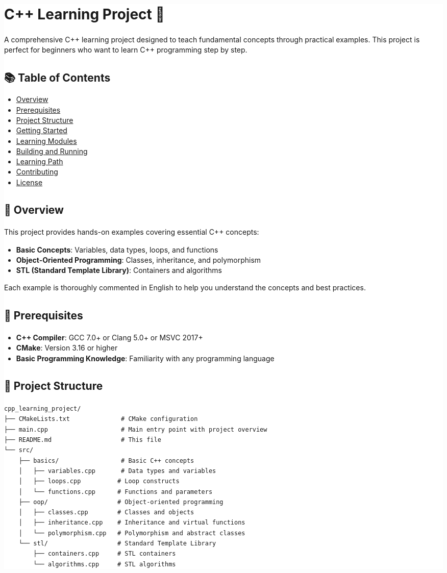 # C++ Learning Project 🚀

A comprehensive C++ learning project designed to teach fundamental concepts through practical examples. This project is perfect for beginners who want to learn C++ programming step by step.

## 📚 Table of Contents

- [Overview](#overview)
- [Prerequisites](#prerequisites)
- [Project Structure](#project-structure)
- [Getting Started](#getting-started)
- [Learning Modules](#learning-modules)
- [Building and Running](#building-and-running)
- [Learning Path](#learning-path)
- [Contributing](#contributing)
- [License](#license)

## 🎯 Overview

This project provides hands-on examples covering essential C++ concepts:

- **Basic Concepts**: Variables, data types, loops, and functions
- **Object-Oriented Programming**: Classes, inheritance, and polymorphism
- **STL (Standard Template Library)**: Containers and algorithms

Each example is thoroughly commented in English to help you understand the concepts and best practices.

## 🔧 Prerequisites

- **C++ Compiler**: GCC 7.0+ or Clang 5.0+ or MSVC 2017+
- **CMake**: Version 3.16 or higher
- **Basic Programming Knowledge**: Familiarity with any programming language

## 📁 Project Structure

```
cpp_learning_project/
├── CMakeLists.txt              # CMake configuration
├── main.cpp                    # Main entry point with project overview
├── README.md                   # This file
└── src/
    ├── basics/                 # Basic C++ concepts
    │   ├── variables.cpp       # Data types and variables
    │   ├── loops.cpp          # Loop constructs
    │   └── functions.cpp      # Functions and parameters
    ├── oop/                   # Object-oriented programming
    │   ├── classes.cpp        # Classes and objects
    │   ├── inheritance.cpp    # Inheritance and virtual functions
    │   └── polymorphism.cpp   # Polymorphism and abstract classes
    └── stl/                   # Standard Template Library
        ├── containers.cpp     # STL containers
        └── algorithms.cpp     # STL algorithms
```

